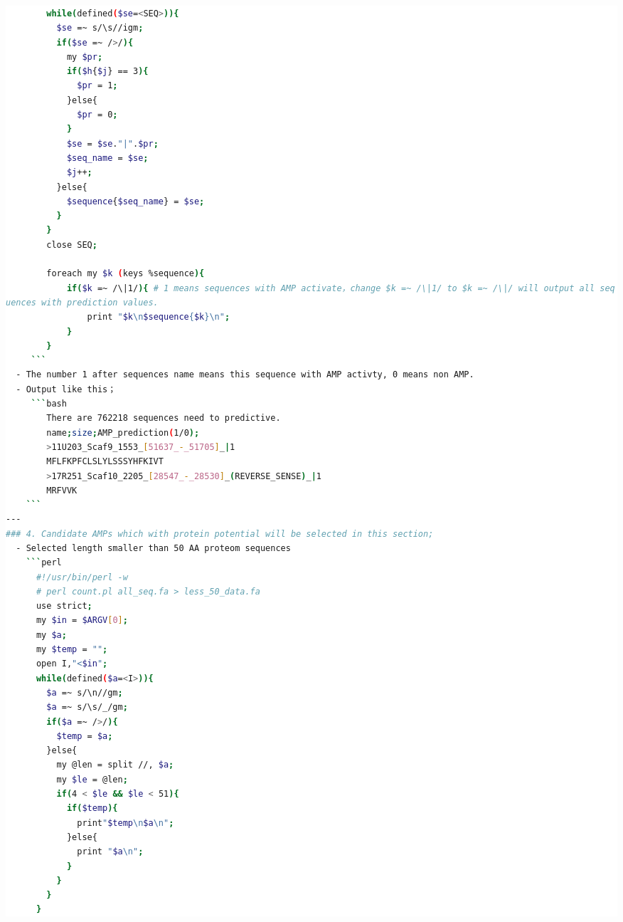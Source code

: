 ```bash
        while(defined($se=<SEQ>)){
          $se =~ s/\s//igm;
          if($se =~ />/){
            my $pr;
            if($h{$j} == 3){
              $pr = 1;
            }else{
              $pr = 0;
            }
            $se = $se."|".$pr;
            $seq_name = $se;
            $j++;
          }else{
            $sequence{$seq_name} = $se;
          }
        }
        close SEQ;

        foreach my $k (keys %sequence){
            if($k =~ /\|1/){ # 1 means sequences with AMP activate，change $k =~ /\|1/ to $k =~ /\|/ will output all sequences with prediction values.
                print "$k\n$sequence{$k}\n";
            }
        }
     ```
  - The number 1 after sequences name means this sequence with AMP activty, 0 means non AMP.
  - Output like this；
     ```bash
        There are 762218 sequences need to predictive.
        name;size;AMP_prediction(1/0);
        >11U203_Scaf9_1553_[51637_-_51705]_|1
        MFLFKPFCLSLYLSSSYHFKIVT
        >17R251_Scaf10_2205_[28547_-_28530]_(REVERSE_SENSE)_|1
        MRFVVK
    ```
---
### 4. Candidate AMPs which with protein potential will be selected in this section;
  - Selected length smaller than 50 AA proteom sequences
    ```perl
      #!/usr/bin/perl -w
      # perl count.pl all_seq.fa > less_50_data.fa
      use strict;
      my $in = $ARGV[0];
      my $a;
      my $temp = "";
      open I,"<$in";
      while(defined($a=<I>)){
        $a =~ s/\n//gm;
        $a =~ s/\s/_/gm;
        if($a =~ />/){
          $temp = $a;    
        }else{
          my @len = split //, $a;
          my $le = @len;
          if(4 < $le && $le < 51){
            if($temp){
              print"$temp\n$a\n";
            }else{
              print "$a\n";
            }
          }
        }
      }
```